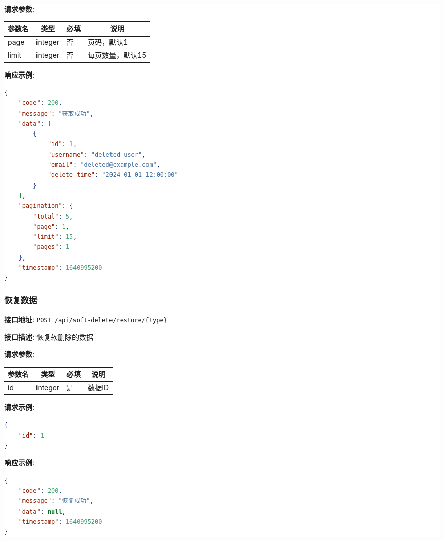 **请求参数**:

| 参数名 | 类型 | 必填 | 说明 |
|--------|------|------|------|
| page | integer | 否 | 页码，默认1 |
| limit | integer | 否 | 每页数量，默认15 |

**响应示例**:
```json
{
    "code": 200,
    "message": "获取成功",
    "data": [
        {
            "id": 1,
            "username": "deleted_user",
            "email": "deleted@example.com",
            "delete_time": "2024-01-01 12:00:00"
        }
    ],
    "pagination": {
        "total": 5,
        "page": 1,
        "limit": 15,
        "pages": 1
    },
    "timestamp": 1640995200
}
```

### 恢复数据

**接口地址**: `POST /api/soft-delete/restore/{type}`

**接口描述**: 恢复软删除的数据

**请求参数**:

| 参数名 | 类型 | 必填 | 说明 |
|--------|------|------|------|
| id | integer | 是 | 数据ID |

**请求示例**:
```json
{
    "id": 1
}
```

**响应示例**:
```json
{
    "code": 200,
    "message": "恢复成功",
    "data": null,
    "timestamp": 1640995200
}
```
